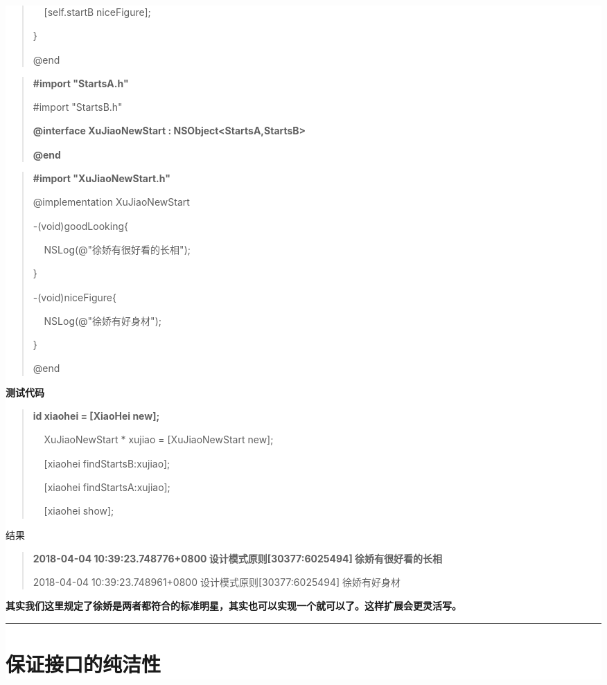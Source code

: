 >     [self.startB niceFigure];
>
> }
>
> @end

> **#import "StartsA.h"** 
>
> #import "StartsB.h"
>
> **@interface XuJiaoNewStart : NSObject<StartsA,StartsB>**
>
> **@end**

> **#import "XuJiaoNewStart.h"** 
>
> @implementation XuJiaoNewStart
>
> -(void)goodLooking{
>
>     NSLog(@"徐娇有很好看的长相");
>
> }
>
> -(void)niceFigure{
>
>     NSLog(@"徐娇有好身材");
>
> }
>
> @end

**测试代码**

> **id<FindNewStarts> xiaohei = [XiaoHei new];** 
>
>     XuJiaoNewStart * xujiao = [XuJiaoNewStart new];
>
>     [xiaohei findStartsB:xujiao];
>
>     [xiaohei findStartsA:xujiao];
>
>     [xiaohei show];

结果

> **2018-04-04 10:39:23.748776+0800 设计模式原则[30377:6025494] 徐娇有很好看的长相** 
>
> 2018-04-04 10:39:23.748961+0800 设计模式原则[30377:6025494] 徐娇有好身材

**其实我们这里规定了徐娇是两者都符合的标准明星，其实也可以实现一个就可以了。这样扩展会更灵活写。**

* * *

# **保证接口的纯洁性** 
